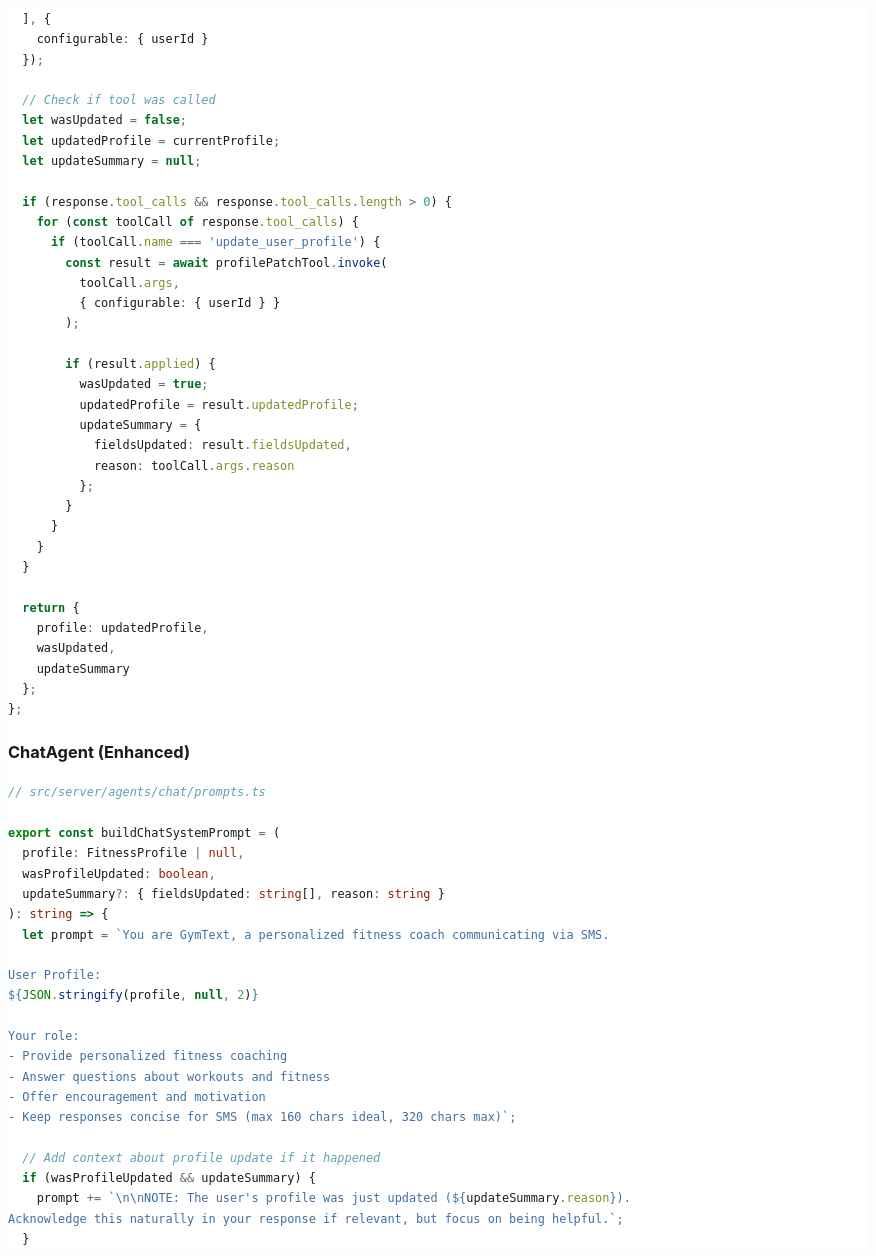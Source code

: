 ```typescript
  ], {
    configurable: { userId }
  });

  // Check if tool was called
  let wasUpdated = false;
  let updatedProfile = currentProfile;
  let updateSummary = null;

  if (response.tool_calls && response.tool_calls.length > 0) {
    for (const toolCall of response.tool_calls) {
      if (toolCall.name === 'update_user_profile') {
        const result = await profilePatchTool.invoke(
          toolCall.args,
          { configurable: { userId } }
        );
        
        if (result.applied) {
          wasUpdated = true;
          updatedProfile = result.updatedProfile;
          updateSummary = {
            fieldsUpdated: result.fieldsUpdated,
            reason: toolCall.args.reason
          };
        }
      }
    }
  }

  return {
    profile: updatedProfile,
    wasUpdated,
    updateSummary
  };
};
```

### ChatAgent (Enhanced)

```typescript
// src/server/agents/chat/prompts.ts

export const buildChatSystemPrompt = (
  profile: FitnessProfile | null,
  wasProfileUpdated: boolean,
  updateSummary?: { fieldsUpdated: string[], reason: string }
): string => {
  let prompt = `You are GymText, a personalized fitness coach communicating via SMS.

User Profile:
${JSON.stringify(profile, null, 2)}

Your role:
- Provide personalized fitness coaching
- Answer questions about workouts and fitness
- Offer encouragement and motivation
- Keep responses concise for SMS (max 160 chars ideal, 320 chars max)`;

  // Add context about profile update if it happened
  if (wasProfileUpdated && updateSummary) {
    prompt += `\n\nNOTE: The user's profile was just updated (${updateSummary.reason}).
Acknowledge this naturally in your response if relevant, but focus on being helpful.`;
  }
```